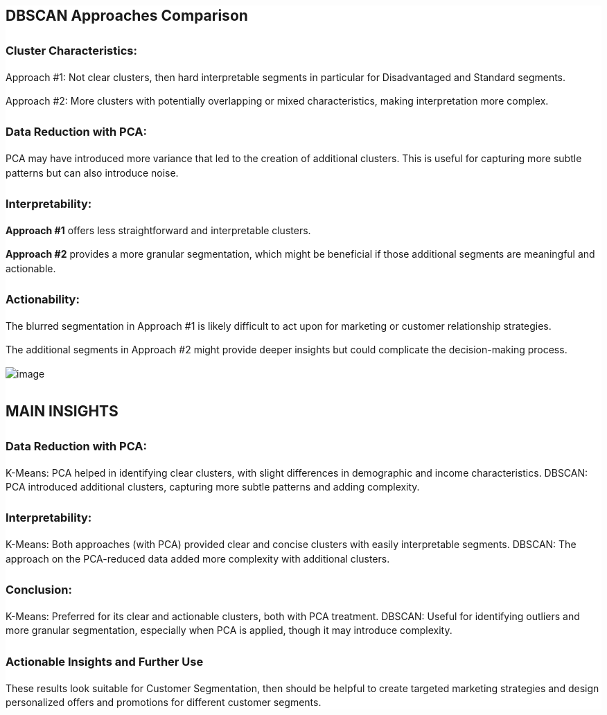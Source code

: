 

## DBSCAN Approaches Comparison

### Cluster Characteristics:

Approach #1: Not clear clusters, then hard interpretable segments in particular for Disadvantaged and Standard segments.

Approach #2: More clusters with potentially overlapping or mixed characteristics, making interpretation more complex.

### Data Reduction with PCA:

PCA may have introduced more variance that led to the creation of additional clusters. This is useful for capturing more subtle patterns but can also introduce noise.

### Interpretability:

**Approach #1** offers less straightforward and interpretable clusters.

**Approach #2** provides a more granular segmentation, which might be beneficial if those additional segments are meaningful and actionable.

### Actionability:

The blurred segmentation in Approach #1 is likely difficult to act upon for marketing or customer relationship strategies.

The additional segments in Approach #2 might provide deeper insights but could complicate the decision-making process.

![image](https://github.com/user-attachments/assets/baa79ced-e199-4c0c-b3ae-fbaf88360ce0)



## MAIN INSIGHTS

### Data Reduction with PCA:
K-Means: PCA helped in identifying clear clusters, with slight differences in demographic and income characteristics.
DBSCAN: PCA introduced additional clusters, capturing more subtle patterns and adding complexity.

### Interpretability:
K-Means: Both approaches (with PCA) provided clear and concise clusters with easily interpretable segments.
DBSCAN: The approach on the PCA-reduced data added more complexity with additional clusters.

### Conclusion:
K-Means: Preferred for its clear and actionable clusters, both with PCA treatment.
DBSCAN: Useful for identifying outliers and more granular segmentation, especially when PCA is applied, though it may introduce complexity.

### Actionable Insights and Further Use
These results look suitable for Customer Segmentation, then should be helpful to create targeted marketing strategies and
design personalized offers and promotions for different customer segments.












